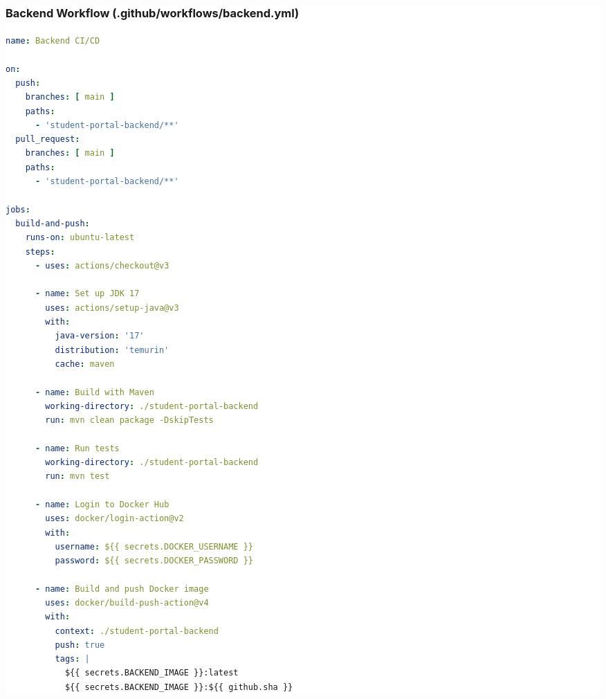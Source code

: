 ### Backend Workflow (.github/workflows/backend.yml)
```yaml
name: Backend CI/CD

on:
  push:
    branches: [ main ]
    paths:
      - 'student-portal-backend/**'
  pull_request:
    branches: [ main ]
    paths:
      - 'student-portal-backend/**'

jobs:
  build-and-push:
    runs-on: ubuntu-latest
    steps:
      - uses: actions/checkout@v3
      
      - name: Set up JDK 17
        uses: actions/setup-java@v3
        with:
          java-version: '17'
          distribution: 'temurin'
          cache: maven
      
      - name: Build with Maven
        working-directory: ./student-portal-backend
        run: mvn clean package -DskipTests
      
      - name: Run tests
        working-directory: ./student-portal-backend
        run: mvn test
      
      - name: Login to Docker Hub
        uses: docker/login-action@v2
        with:
          username: ${{ secrets.DOCKER_USERNAME }}
          password: ${{ secrets.DOCKER_PASSWORD }}
      
      - name: Build and push Docker image
        uses: docker/build-push-action@v4
        with:
          context: ./student-portal-backend
          push: true
          tags: |
            ${{ secrets.BACKEND_IMAGE }}:latest
            ${{ secrets.BACKEND_IMAGE }}:${{ github.sha }}
```
